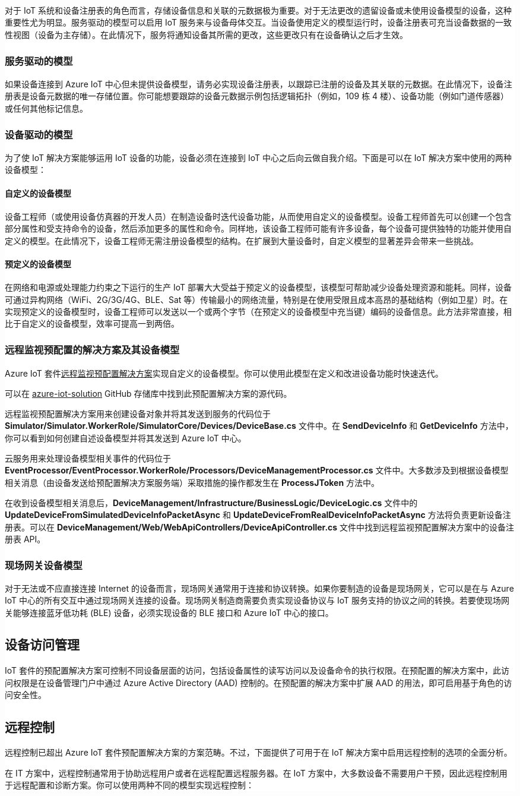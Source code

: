 对于 IoT 系统和设备注册表的角色而言，存储设备信息和关联的元数据极为重要。对于无法更改的遗留设备或未使用设备模型的设备，这种重要性尤为明显。服务驱动的模型可以启用 IoT 服务来与设备母体交互。当设备使用定义的模型运行时，设备注册表可充当设备数据的一致性视图（设备为主存储）。在此情况下，服务将通知设备其所需的更改，这些更改只有在设备确认之后才生效。

### 服务驱动的模型

如果设备连接到 Azure IoT 中心但未提供设备模型，请务必实现设备注册表，以跟踪已注册的设备及其关联的元数据。在此情况下，设备注册表是设备元数据的唯一存储位置。你可能想要跟踪的设备元数据示例包括逻辑拓扑（例如，109 栋 4 楼）、设备功能（例如门道传感器）或任何其他标记信息。

### 设备驱动的模型

为了使 IoT 解决方案能够运用 IoT 设备的功能，设备必须在连接到 IoT 中心之后向云做自我介绍。下面是可以在 IoT 解决方案中使用的两种设备模型：

#### 自定义的设备模型

设备工程师（或使用设备仿真器的开发人员）在制造设备时迭代设备功能，从而使用自定义的设备模型。设备工程师首先可以创建一个包含部分属性和受支持命令的设备，然后添加更多的属性和命令。同样地，该设备工程师可能有许多设备，每个设备可提供独特的功能并使用自定义的模型。在此情况下，设备工程师无需注册设备模型的结构。在扩展到大量设备时，自定义模型的显著差异会带来一些挑战。

#### 预定义的设备模型

在网络和电源或处理能力约束之下运行的生产 IoT 部署大大受益于预定义的设备模型，该模型可帮助减少设备处理资源和能耗。同样，设备可通过异构网络（WiFi、2G/3G/4G、BLE、Sat 等）传输最小的网络流量，特别是在使用受限且成本高昂的基础结构（例如卫星）时。在实现预定义的设备模型时，设备工程师可以发送以一个或两个字节（在预定义的设备模型中充当键）编码的设备信息。此方法非常直接，相比于自定义的设备模型，效率可提高一到两倍。

### 远程监视预配置的解决方案及其设备模型

Azure IoT 套件[远程监视预配置解决方案][lnk-remote-monitoring]实现自定义的设备模型。你可以使用此模型在定义和改进设备功能时快速迭代。

可以在 [azure-iot-solution][lnk-azure-iot-solution] GitHub 存储库中找到此预配置解决方案的源代码。

远程监视预配置解决方案用来创建设备对象并将其发送到服务的代码位于 **Simulator/Simulator.WorkerRole/SimulatorCore/Devices/DeviceBase.cs** 文件中。在 **SendDeviceInfo** 和 **GetDeviceInfo** 方法中，你可以看到如何创建自述设备模型并将其发送到 Azure IoT 中心。

云服务用来处理设备模型相关事件的代码位于 **EventProcessor/EventProcessor.WorkerRole/Processors/DeviceManagementProcessor.cs** 文件中。大多数涉及到根据设备模型相关消息（由设备发送给预配置解决方案服务端）采取措施的操作都发生在 **ProcessJToken** 方法中。

在收到设备模型相关消息后，**DeviceManagement/Infrastructure/BusinessLogic/DeviceLogic.cs** 文件中的 **UpdateDeviceFromSimulatedDeviceInfoPacketAsync** 和 **UpdateDeviceFromRealDeviceInfoPacketAsync** 方法将负责更新设备注册表。可以在 **DeviceManagement/Web/WebApiControllers/DeviceApiController.cs** 文件中找到远程监视预配置解决方案中的设备注册表 API。

### 现场网关设备模型

对于无法或不应直接连接 Internet 的设备而言，现场网关通常用于连接和协议转换。如果你要制造的设备是现场网关，它可以是在与 Azure IoT 中心的所有交互中通过现场网关连接的设备。现场网关制造商需要负责实现设备协议与 IoT 服务支持的协议之间的转换。若要使现场网关能够连接蓝牙低功耗 (BLE) 设备，必须实现设备的 BLE 接口和 Azure IoT 中心的接口。

## 设备访问管理

IoT 套件的预配置解决方案可控制不同设备层面的访问，包括设备属性的读写访问以及设备命令的执行权限。在预配置的解决方案中，此访问权限是在设备管理门户中通过 Azure Active Directory (AAD) 控制的。在预配置的解决方案中扩展 AAD 的用法，即可启用基于角色的访问安全性。

## 远程控制

远程控制已超出 Azure IoT 套件预配置解决方案的方案范畴。不过，下面提供了可用于在 IoT 解决方案中启用远程控制的选项的全面分析。

在 IT 方案中，远程控制通常用于协助远程用户或者在远程配置远程服务器。在 IoT 方案中，大多数设备不需要用户干预，因此远程控制用于远程配置和诊断方案。你可以使用两种不同的模型实现远程控制：


[IoT 中心入门]: /documentation/articles/iot-hub-csharp-csharp-getstarted
[Azure IoT 中心是什么？]: /documentation/articles/iot-hub-what-is-iot-hub
[service-bus-relay]: /documentation/articles/service-bus/service-bus-relay-overview
[连接你的设备]: /develop/iot/
[lnk-azure-iot-solution]: https://github.com/Azure/azure-iot-solution
[lnk-iot-suite]: /documentation/suites/iot-suite/
[lnk-remote-monitoring]: /documentation/articles/iot-suite-remote-monitoring-sample-walkthrough
